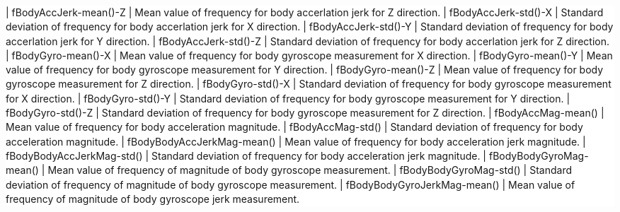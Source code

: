 | fBodyAccJerk-mean()-Z | Mean value of frequency for body accerlation jerk for Z direction.
| fBodyAccJerk-std()-X | Standard deviation of frequency for body accerlation jerk for X direction.
| fBodyAccJerk-std()-Y | Standard deviation of frequency for body accerlation jerk for Y direction.
| fBodyAccJerk-std()-Z | Standard deviation of frequency for body accerlation jerk for Z direction.
| fBodyGyro-mean()-X | Mean value of frequency for body gyroscope measurement for X direction.
| fBodyGyro-mean()-Y | Mean value of frequency for body gyroscope measurement for Y direction.
| fBodyGyro-mean()-Z | Mean value of frequency for body gyroscope measurement for Z direction.
| fBodyGyro-std()-X | Standard deviation of frequency for body gyroscope measurement for X direction.
| fBodyGyro-std()-Y | Standard deviation of frequency for body gyroscope measurement for Y direction.
| fBodyGyro-std()-Z | Standard deviation of frequency for body gyroscope measurement for Z direction.
| fBodyAccMag-mean() | Mean value of frequency for body acceleration magnitude.
| fBodyAccMag-std() | Standard deviation of frequency for body acceleration magnitude.
| fBodyBodyAccJerkMag-mean() | Mean value of frequency for body acceleration jerk magnitude.
| fBodyBodyAccJerkMag-std() | Standard deviation of frequency for body acceleration jerk magnitude.
| fBodyBodyGyroMag-mean() | Mean value of frequency of magnitude of body gyroscope measurement.
| fBodyBodyGyroMag-std() | Standard deviation of frequency of magnitude of body gyroscope measurement.
| fBodyBodyGyroJerkMag-mean() | Mean value of frequency of magnitude of body gyroscope jerk measurement.
